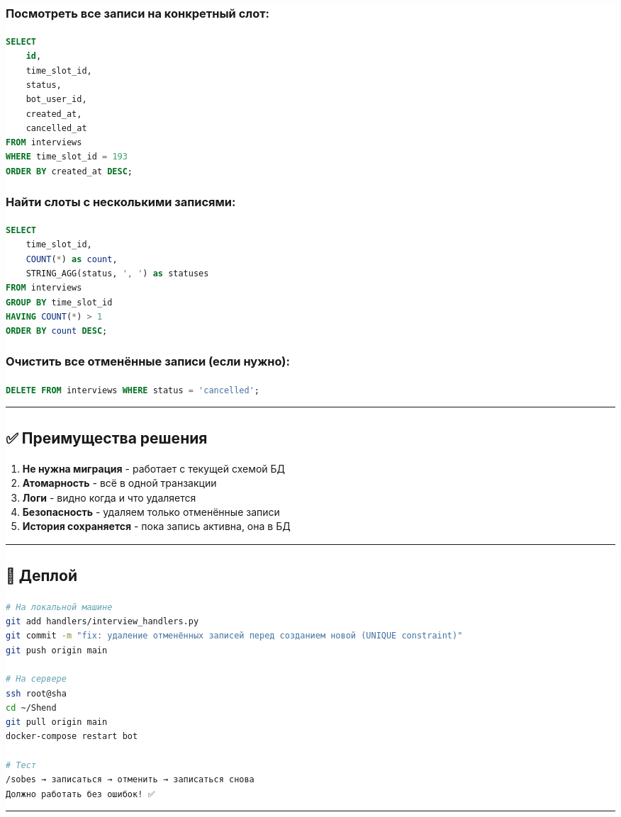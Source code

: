 ### Посмотреть все записи на конкретный слот:
```sql
SELECT 
    id,
    time_slot_id,
    status,
    bot_user_id,
    created_at,
    cancelled_at
FROM interviews
WHERE time_slot_id = 193
ORDER BY created_at DESC;
```

### Найти слоты с несколькими записями:
```sql
SELECT 
    time_slot_id,
    COUNT(*) as count,
    STRING_AGG(status, ', ') as statuses
FROM interviews
GROUP BY time_slot_id
HAVING COUNT(*) > 1
ORDER BY count DESC;
```

### Очистить все отменённые записи (если нужно):
```sql
DELETE FROM interviews WHERE status = 'cancelled';
```

---

## ✅ Преимущества решения

1. **Не нужна миграция** - работает с текущей схемой БД
2. **Атомарность** - всё в одной транзакции
3. **Логи** - видно когда и что удаляется
4. **Безопасность** - удаляем только отменённые записи
5. **История сохраняется** - пока запись активна, она в БД

---

## 🚀 Деплой

```bash
# На локальной машине
git add handlers/interview_handlers.py
git commit -m "fix: удаление отменённых записей перед созданием новой (UNIQUE constraint)"
git push origin main

# На сервере
ssh root@sha
cd ~/Shend
git pull origin main
docker-compose restart bot

# Тест
/sobes → записаться → отменить → записаться снова
Должно работать без ошибок! ✅
```

---
